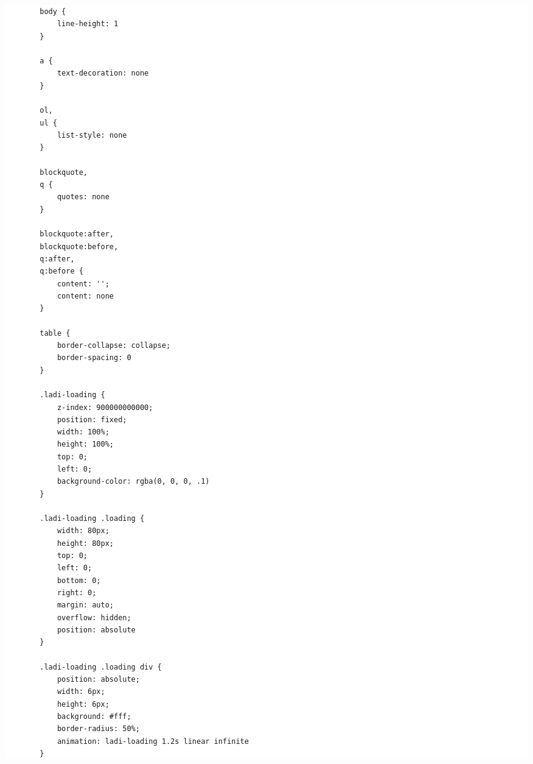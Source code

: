             body {
                line-height: 1
            }

            a {
                text-decoration: none
            }

            ol,
            ul {
                list-style: none
            }

            blockquote,
            q {
                quotes: none
            }

            blockquote:after,
            blockquote:before,
            q:after,
            q:before {
                content: '';
                content: none
            }

            table {
                border-collapse: collapse;
                border-spacing: 0
            }

            .ladi-loading {
                z-index: 900000000000;
                position: fixed;
                width: 100%;
                height: 100%;
                top: 0;
                left: 0;
                background-color: rgba(0, 0, 0, .1)
            }

            .ladi-loading .loading {
                width: 80px;
                height: 80px;
                top: 0;
                left: 0;
                bottom: 0;
                right: 0;
                margin: auto;
                overflow: hidden;
                position: absolute
            }

            .ladi-loading .loading div {
                position: absolute;
                width: 6px;
                height: 6px;
                background: #fff;
                border-radius: 50%;
                animation: ladi-loading 1.2s linear infinite
            }
